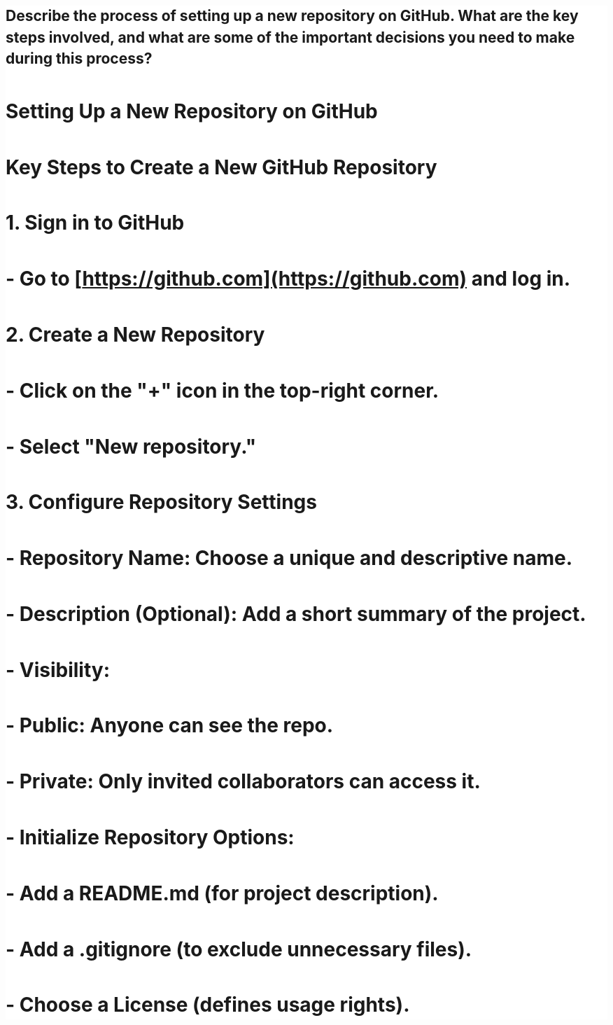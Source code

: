 ## Describe the process of setting up a new repository on GitHub. What are the key steps involved, and what are some of the important decisions you need to make during this process?
# Setting Up a New Repository on GitHub

# **Key Steps to Create a New GitHub Repository**

# 1. **Sign in to GitHub**
#    - Go to [https://github.com](https://github.com) and log in.

# 2. **Create a New Repository**
#    - Click on the "+" icon in the top-right corner.
#    - Select "New repository."

# 3. **Configure Repository Settings**
#    - **Repository Name**: Choose a unique and descriptive name.
#    - **Description (Optional)**: Add a short summary of the project.
#    - **Visibility**:
#      - Public: Anyone can see the repo.
#      - Private: Only invited collaborators can access it.
#    - **Initialize Repository Options**:
#      - Add a **README.md** (for project description).
#      - Add a **.gitignore** (to exclude unnecessary files).
#      - Choose a **License** (defines usage rights).

